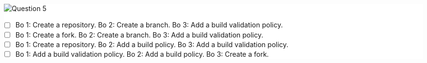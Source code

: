 ![Question 5](images/question5.jpg)

- [ ] Bo  1: Create a repository. Bo  2: Create a branch. Bo  3: Add a build validation policy.
- [ ] Bo  1: Create a fork. Bo  2: Create a branch. Bo  3: Add a build validation policy.
- [ ] Bo  1: Create a repository. Bo  2: Add a build policy. Bo  3: Add a build validation policy.
- [ ] Bo  1: Add a build validation policy. Bo  2: Add a build policy. Bo  3: Create a fork.
